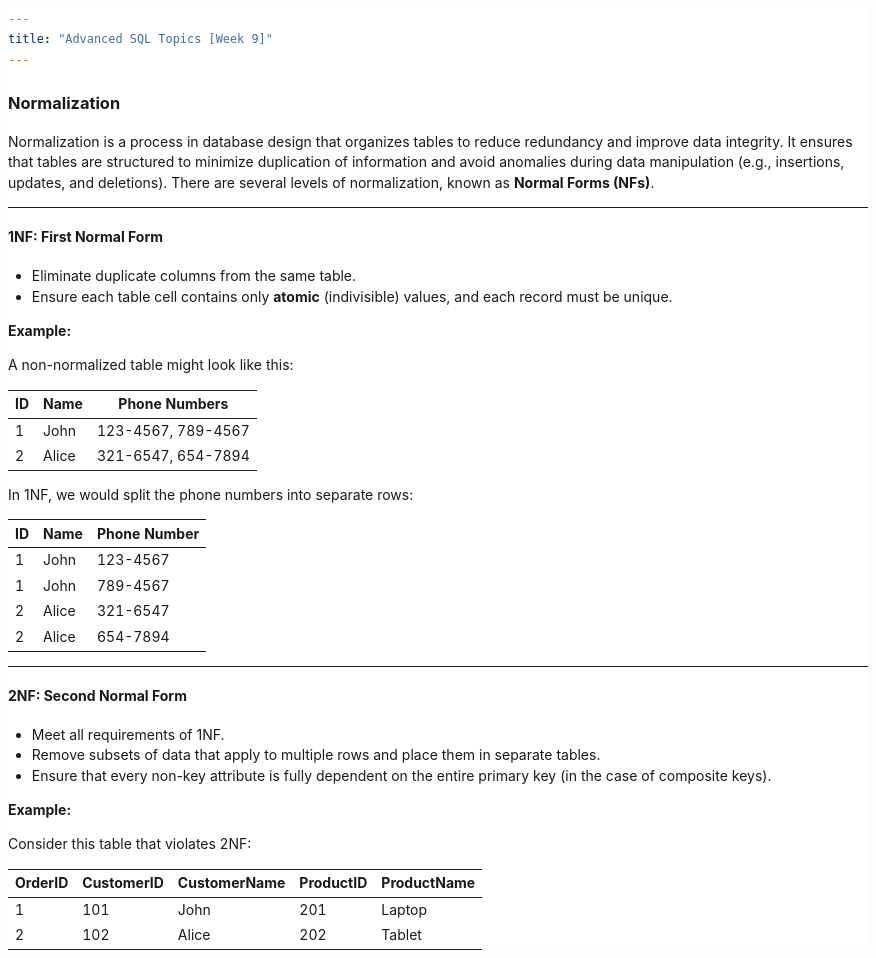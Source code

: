 ```yaml
---
title: "Advanced SQL Topics [Week 9]"
---
```



### **Normalization**

Normalization is a process in database design that organizes tables to reduce redundancy and improve data integrity. It ensures that tables are structured to minimize duplication of information and avoid anomalies during data manipulation (e.g., insertions, updates, and deletions). There are several levels of normalization, known as **Normal Forms (NFs)**.

---

#### **1NF: First Normal Form**
- Eliminate duplicate columns from the same table.
- Ensure each table cell contains only **atomic** (indivisible) values, and each record must be unique.

**Example:**

A non-normalized table might look like this:

| ID  | Name   | Phone Numbers       |
| --- | ------ | ------------------- |
| 1   | John   | 123-4567, 789-4567  |
| 2   | Alice  | 321-6547, 654-7894  |

In 1NF, we would split the phone numbers into separate rows:

| ID  | Name   | Phone Number |
| --- | ------ | ------------ |
| 1   | John   | 123-4567     |
| 1   | John   | 789-4567     |
| 2   | Alice  | 321-6547     |
| 2   | Alice  | 654-7894     |

---

#### **2NF: Second Normal Form**
- Meet all requirements of 1NF.
- Remove subsets of data that apply to multiple rows and place them in separate tables.
- Ensure that every non-key attribute is fully dependent on the entire primary key (in the case of composite keys).

**Example:**

Consider this table that violates 2NF:

| OrderID | CustomerID | CustomerName | ProductID | ProductName |
| ------- | ---------- | ------------ | --------- | ----------- |
| 1       | 101        | John         | 201       | Laptop      |
| 2       | 102        | Alice        | 202       | Tablet      |
